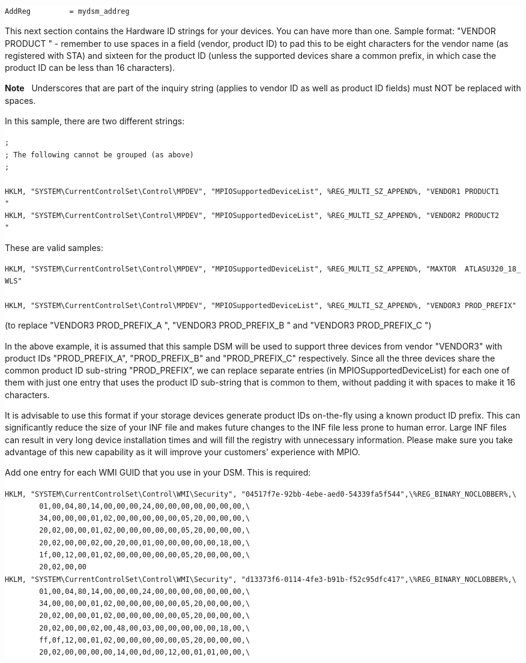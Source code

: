 ```
AddReg         = mydsm_addreg
```

This next section contains the Hardware ID strings for your devices. You can have more than one. Sample format: "VENDOR PRODUCT " - remember to use spaces in a field (vendor, product ID) to pad this to be eight characters for the vendor name (as registered with STA) and sixteen for the product ID (unless the supported devices share a common prefix, in which case the product ID can be less than 16 characters).

**Note**   Underscores that are part of the inquiry string (applies to vendor ID as well as product ID fields) must NOT be replaced with spaces.

In this sample, there are two different strings:

```
;
; The following cannot be grouped (as above)
;

HKLM, "SYSTEM\CurrentControlSet\Control\MPDEV", "MPIOSupportedDeviceList", %REG_MULTI_SZ_APPEND%, "VENDOR1 PRODUCT1        "
HKLM, "SYSTEM\CurrentControlSet\Control\MPDEV", "MPIOSupportedDeviceList", %REG_MULTI_SZ_APPEND%, "VENDOR2 PRODUCT2        "
```

These are valid samples:

```
HKLM, "SYSTEM\CurrentControlSet\Control\MPDEV", "MPIOSupportedDeviceList", %REG_MULTI_SZ_APPEND%, "MAXTOR  ATLASU320_18_WLS"

HKLM, "SYSTEM\CurrentControlSet\Control\MPDEV", "MPIOSupportedDeviceList", %REG_MULTI_SZ_APPEND%, "VENDOR3 PROD_PREFIX"
```

(to replace "VENDOR3 PROD\_PREFIX\_A ", "VENDOR3 PROD\_PREFIX\_B " and "VENDOR3 PROD\_PREFIX\_C ")

In the above example, it is assumed that this sample DSM will be used to support three devices from vendor "VENDOR3" with product IDs "PROD\_PREFIX\_A", "PROD\_PREFIX\_B" and "PROD\_PREFIX\_C" respectively. Since all the three devices share the common product ID sub-string "PROD\_PREFIX", we can replace separate entries (in MPIOSupportedDeviceList) for each one of them with just one entry that uses the product ID sub-string that is common to them, without padding it with spaces to make it 16 characters.

It is advisable to use this format if your storage devices generate product IDs on-the-fly using a known product ID prefix. This can significantly reduce the size of your INF file and makes future changes to the INF file less prone to human error. Large INF files can result in very long device installation times and will fill the registry with unnecessary information. Please make sure you take advantage of this new capability as it will improve your customers' experience with MPIO.

Add one entry for each WMI GUID that you use in your DSM. This is required:

```
HKLM, "SYSTEM\CurrentControlSet\Control\WMI\Security", "04517f7e-92bb-4ebe-aed0-54339fa5f544",\%REG_BINARY_NOCLOBBER%,\
        01,00,04,80,14,00,00,00,24,00,00,00,00,00,00,00,\
        34,00,00,00,01,02,00,00,00,00,00,05,20,00,00,00,\
        20,02,00,00,01,02,00,00,00,00,00,05,20,00,00,00,\
        20,02,00,00,02,00,20,00,01,00,00,00,00,00,18,00,\
        1f,00,12,00,01,02,00,00,00,00,00,05,20,00,00,00,\
        20,02,00,00
HKLM, "SYSTEM\CurrentControlSet\Control\WMI\Security", "d13373f6-0114-4fe3-b91b-f52c95dfc417",\%REG_BINARY_NOCLOBBER%,\
        01,00,04,80,14,00,00,00,24,00,00,00,00,00,00,00,\
        34,00,00,00,01,02,00,00,00,00,00,05,20,00,00,00,\
        20,02,00,00,01,02,00,00,00,00,00,05,20,00,00,00,\
        20,02,00,00,02,00,48,00,03,00,00,00,00,00,18,00,\
        ff,0f,12,00,01,02,00,00,00,00,00,05,20,00,00,00,\
        20,02,00,00,00,00,14,00,0d,00,12,00,01,01,00,00,\
```